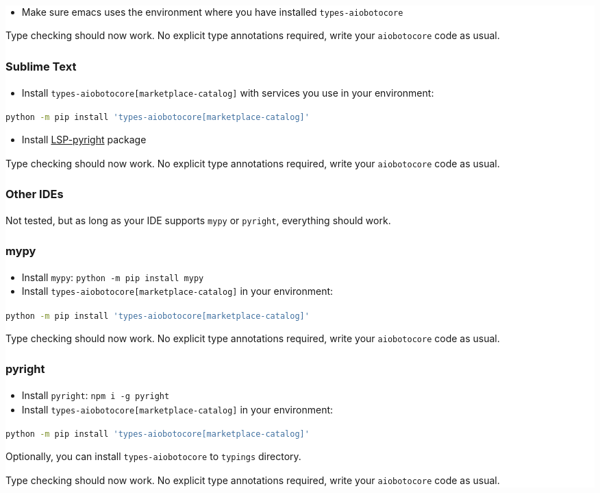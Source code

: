 - Make sure emacs uses the environment where you have installed
  `types-aiobotocore`

Type checking should now work. No explicit type annotations required, write
your `aiobotocore` code as usual.

<a id="sublime-text"></a>

### Sublime Text

- Install `types-aiobotocore[marketplace-catalog]` with services you use in
  your environment:

```bash
python -m pip install 'types-aiobotocore[marketplace-catalog]'
```

- Install [LSP-pyright](https://github.com/sublimelsp/LSP-pyright) package

Type checking should now work. No explicit type annotations required, write
your `aiobotocore` code as usual.

<a id="other-ides"></a>

### Other IDEs

Not tested, but as long as your IDE supports `mypy` or `pyright`, everything
should work.

<a id="mypy"></a>

### mypy

- Install `mypy`: `python -m pip install mypy`
- Install `types-aiobotocore[marketplace-catalog]` in your environment:

```bash
python -m pip install 'types-aiobotocore[marketplace-catalog]'
```

Type checking should now work. No explicit type annotations required, write
your `aiobotocore` code as usual.

<a id="pyright"></a>

### pyright

- Install `pyright`: `npm i -g pyright`
- Install `types-aiobotocore[marketplace-catalog]` in your environment:

```bash
python -m pip install 'types-aiobotocore[marketplace-catalog]'
```

Optionally, you can install `types-aiobotocore` to `typings` directory.

Type checking should now work. No explicit type annotations required, write
your `aiobotocore` code as usual.
